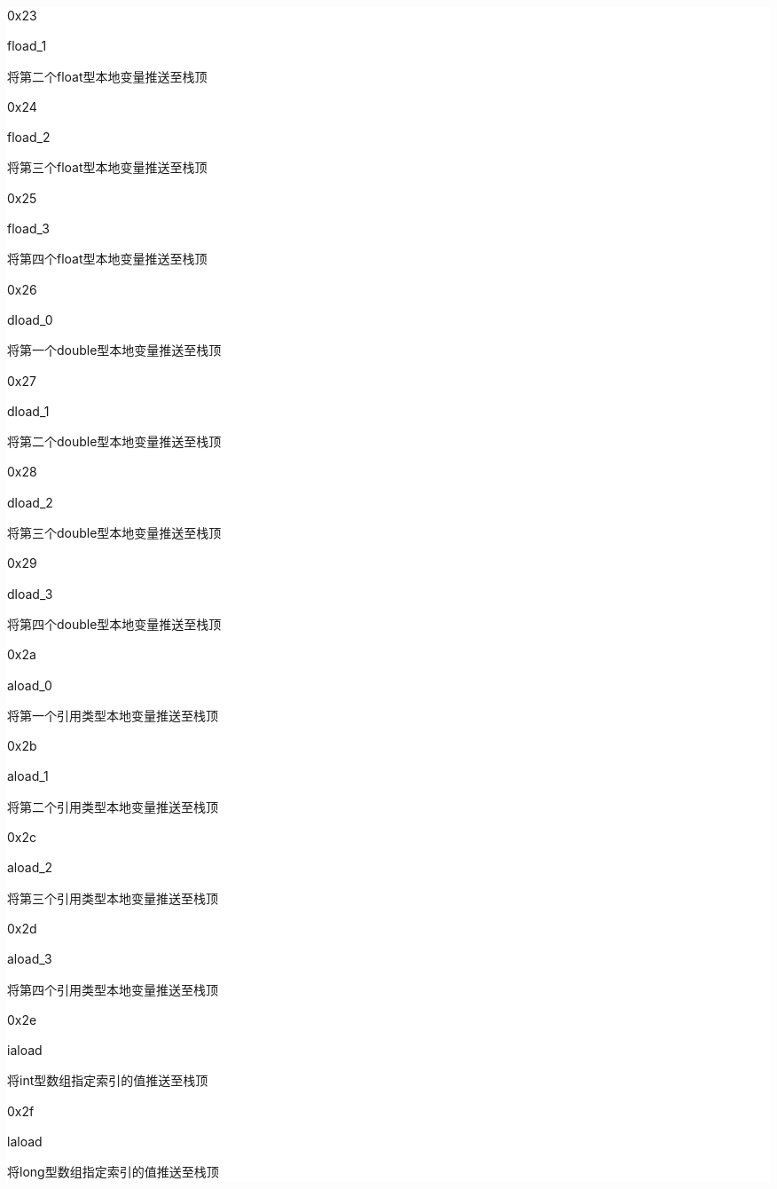    <td> <p>0x23</p> </td> 
   <td> <p>fload_1</p> </td> 
   <td> <p>将第二个float型本地变量推送至栈顶</p> </td> 
  </tr> 
  <tr> 
   <td> <p>0x24</p> </td> 
   <td> <p>fload_2</p> </td> 
   <td> <p>将第三个float型本地变量推送至栈顶</p> </td> 
  </tr> 
  <tr> 
   <td> <p>0x25</p> </td> 
   <td> <p>fload_3</p> </td> 
   <td> <p>将第四个float型本地变量推送至栈顶</p> </td> 
  </tr> 
  <tr> 
   <td> <p>0x26</p> </td> 
   <td> <p>dload_0</p> </td> 
   <td> <p>将第一个double型本地变量推送至栈顶</p> </td> 
  </tr> 
  <tr> 
   <td> <p>0x27</p> </td> 
   <td> <p>dload_1</p> </td> 
   <td> <p>将第二个double型本地变量推送至栈顶</p> </td> 
  </tr> 
  <tr> 
   <td> <p>0x28</p> </td> 
   <td> <p>dload_2</p> </td> 
   <td> <p>将第三个double型本地变量推送至栈顶</p> </td> 
  </tr> 
  <tr> 
   <td> <p>0x29</p> </td> 
   <td> <p>dload_3</p> </td> 
   <td> <p>将第四个double型本地变量推送至栈顶</p> </td> 
  </tr> 
  <tr> 
   <td> <p>0x2a</p> </td> 
   <td> <p>aload_0</p> </td> 
   <td> <p>将第一个引用类型本地变量推送至栈顶</p> </td> 
  </tr> 
  <tr> 
   <td> <p>0x2b</p> </td> 
   <td> <p>aload_1</p> </td> 
   <td> <p>将第二个引用类型本地变量推送至栈顶</p> </td> 
  </tr> 
  <tr> 
   <td> <p>0x2c</p> </td> 
   <td> <p>aload_2</p> </td> 
   <td> <p>将第三个引用类型本地变量推送至栈顶</p> </td> 
  </tr> 
  <tr> 
   <td> <p>0x2d</p> </td> 
   <td> <p>aload_3</p> </td> 
   <td> <p>将第四个引用类型本地变量推送至栈顶</p> </td> 
  </tr> 
  <tr> 
   <td> <p>0x2e</p> </td> 
   <td> <p>iaload</p> </td> 
   <td> <p>将int型数组指定索引的值推送至栈顶</p> </td> 
  </tr> 
  <tr> 
   <td> <p>0x2f</p> </td> 
   <td> <p>laload</p> </td> 
   <td> <p>将long型数组指定索引的值推送至栈顶</p> </td> 
  </tr> 